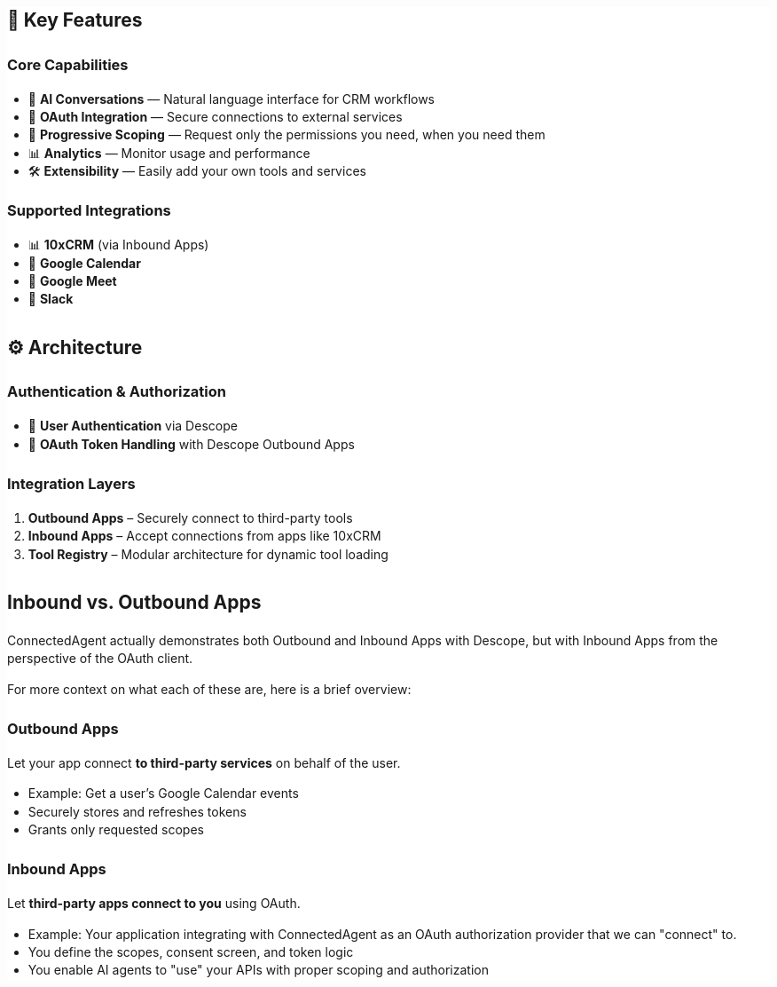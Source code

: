 ## 🚀 Key Features

### Core Capabilities

- 🤖 **AI Conversations** — Natural language interface for CRM workflows
- 🔄 **OAuth Integration** — Secure connections to external services
- 🧠 **Progressive Scoping** — Request only the permissions you need, when you need them
- 📊 **Analytics** — Monitor usage and performance
- 🛠️ **Extensibility** — Easily add your own tools and services

### Supported Integrations

- 📊 **10xCRM** (via Inbound Apps)
- 📅 **Google Calendar**
- 🎥 **Google Meet**
- 💬 **Slack**

## ⚙️ Architecture

### Authentication & Authorization

- 🔐 **User Authentication** via Descope
- 🔑 **OAuth Token Handling** with Descope Outbound Apps

### Integration Layers

1. **Outbound Apps** – Securely connect to third-party tools
2. **Inbound Apps** – Accept connections from apps like 10xCRM
3. **Tool Registry** – Modular architecture for dynamic tool loading

## Inbound vs. Outbound Apps

ConnectedAgent actually demonstrates both Outbound and Inbound Apps with Descope, but with Inbound Apps from the perspective of the OAuth client.

For more context on what each of these are, here is a brief overview:

### Outbound Apps

Let your app connect **to third-party services** on behalf of the user.

- Example: Get a user’s Google Calendar events
- Securely stores and refreshes tokens
- Grants only requested scopes

### Inbound Apps

Let **third-party apps connect to you** using OAuth.

- Example: Your application integrating with ConnectedAgent as an OAuth authorization provider that we can "connect" to.
- You define the scopes, consent screen, and token logic
- You enable AI agents to "use" your APIs with proper scoping and authorization
